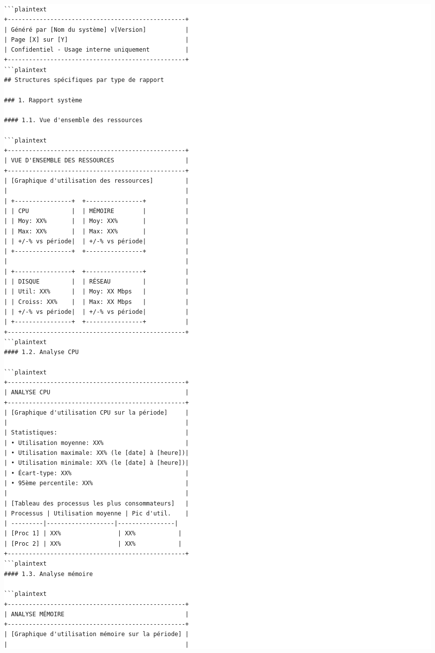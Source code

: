 ```plaintext
```plaintext
+--------------------------------------------------+
| Généré par [Nom du système] v[Version]           |
| Page [X] sur [Y]                                 |
| Confidentiel - Usage interne uniquement          |
+--------------------------------------------------+
```plaintext
## Structures spécifiques par type de rapport

### 1. Rapport système

#### 1.1. Vue d'ensemble des ressources

```plaintext
+--------------------------------------------------+
| VUE D'ENSEMBLE DES RESSOURCES                    |
+--------------------------------------------------+
| [Graphique d'utilisation des ressources]         |
|                                                  |
| +----------------+  +----------------+           |
| | CPU            |  | MÉMOIRE        |           |
| | Moy: XX%       |  | Moy: XX%       |           |
| | Max: XX%       |  | Max: XX%       |           |
| | +/-% vs période|  | +/-% vs période|           |
| +----------------+  +----------------+           |
|                                                  |
| +----------------+  +----------------+           |
| | DISQUE         |  | RÉSEAU         |           |
| | Util: XX%      |  | Moy: XX Mbps   |           |
| | Croiss: XX%    |  | Max: XX Mbps   |           |
| | +/-% vs période|  | +/-% vs période|           |
| +----------------+  +----------------+           |
+--------------------------------------------------+
```plaintext
#### 1.2. Analyse CPU

```plaintext
+--------------------------------------------------+
| ANALYSE CPU                                      |
+--------------------------------------------------+
| [Graphique d'utilisation CPU sur la période]     |
|                                                  |
| Statistiques:                                    |
| • Utilisation moyenne: XX%                       |
| • Utilisation maximale: XX% (le [date] à [heure])|
| • Utilisation minimale: XX% (le [date] à [heure])|
| • Écart-type: XX%                                |
| • 95ème percentile: XX%                          |
|                                                  |
| [Tableau des processus les plus consommateurs]   |
| Processus | Utilisation moyenne | Pic d'util.    |
| ---------|-------------------|----------------|
| [Proc 1] | XX%                | XX%            |
| [Proc 2] | XX%                | XX%            |
+--------------------------------------------------+
```plaintext
#### 1.3. Analyse mémoire

```plaintext
+--------------------------------------------------+
| ANALYSE MÉMOIRE                                  |
+--------------------------------------------------+
| [Graphique d'utilisation mémoire sur la période] |
|                                                  |
```
